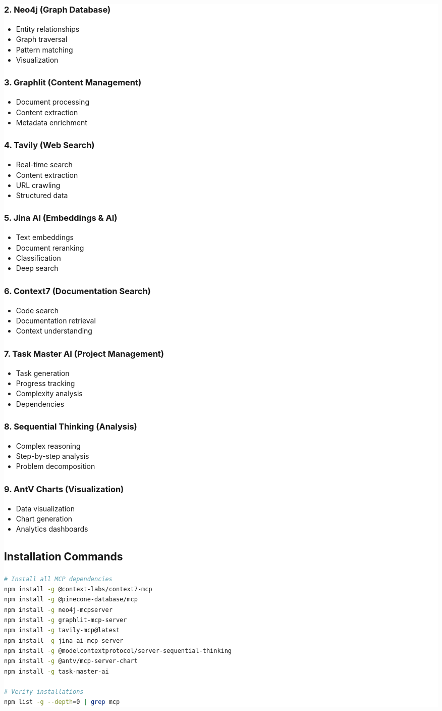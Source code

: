 ### 2. **Neo4j** (Graph Database)
- Entity relationships
- Graph traversal
- Pattern matching
- Visualization

### 3. **Graphlit** (Content Management)
- Document processing
- Content extraction
- Metadata enrichment

### 4. **Tavily** (Web Search)
- Real-time search
- Content extraction
- URL crawling
- Structured data

### 5. **Jina AI** (Embeddings & AI)
- Text embeddings
- Document reranking
- Classification
- Deep search

### 6. **Context7** (Documentation Search)
- Code search
- Documentation retrieval
- Context understanding

### 7. **Task Master AI** (Project Management)
- Task generation
- Progress tracking
- Complexity analysis
- Dependencies

### 8. **Sequential Thinking** (Analysis)
- Complex reasoning
- Step-by-step analysis
- Problem decomposition

### 9. **AntV Charts** (Visualization)
- Data visualization
- Chart generation
- Analytics dashboards

## Installation Commands

```bash
# Install all MCP dependencies
npm install -g @context-labs/context7-mcp
npm install -g @pinecone-database/mcp
npm install -g neo4j-mcpserver
npm install -g graphlit-mcp-server
npm install -g tavily-mcp@latest
npm install -g jina-ai-mcp-server
npm install -g @modelcontextprotocol/server-sequential-thinking
npm install -g @antv/mcp-server-chart
npm install -g task-master-ai

# Verify installations
npm list -g --depth=0 | grep mcp
```
